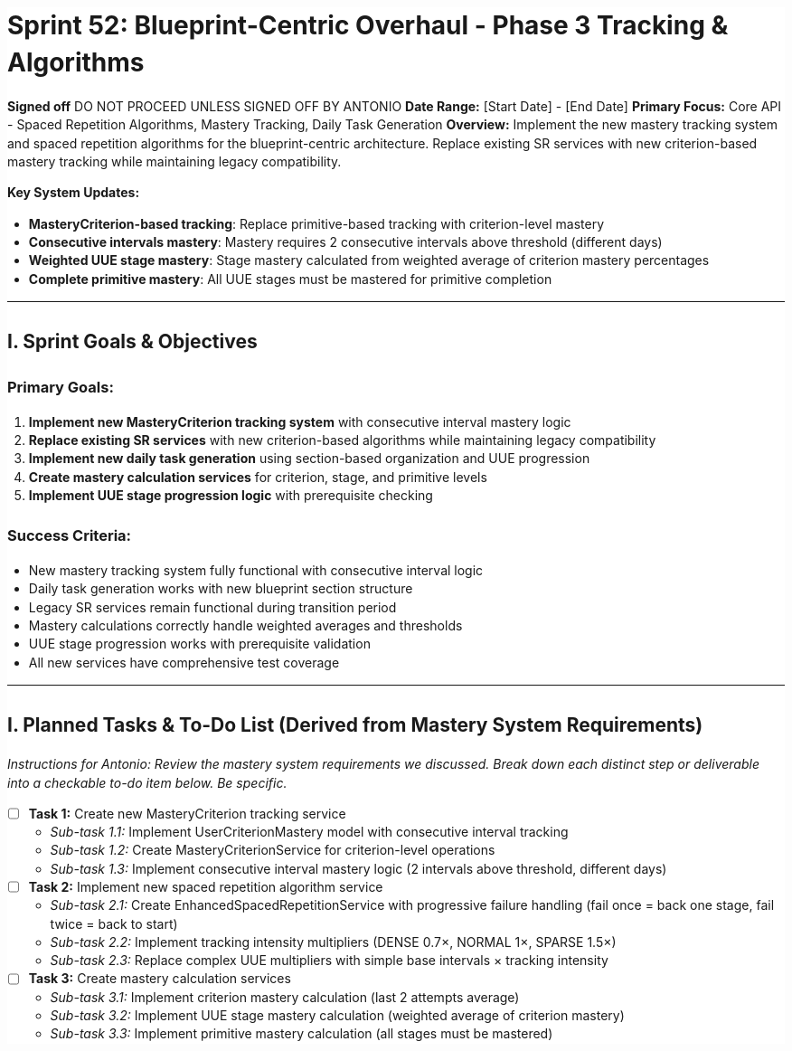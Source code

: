 # Sprint 52: Blueprint-Centric Overhaul - Phase 3 Tracking & Algorithms

**Signed off** DO NOT PROCEED UNLESS SIGNED OFF BY ANTONIO
**Date Range:** [Start Date] - [End Date]
**Primary Focus:** Core API - Spaced Repetition Algorithms, Mastery Tracking, Daily Task Generation
**Overview:** Implement the new mastery tracking system and spaced repetition algorithms for the blueprint-centric architecture. Replace existing SR services with new criterion-based mastery tracking while maintaining legacy compatibility.

**Key System Updates:**
- **MasteryCriterion-based tracking**: Replace primitive-based tracking with criterion-level mastery
- **Consecutive intervals mastery**: Mastery requires 2 consecutive intervals above threshold (different days)
- **Weighted UUE stage mastery**: Stage mastery calculated from weighted average of criterion mastery percentages
- **Complete primitive mastery**: All UUE stages must be mastered for primitive completion

---

## I. Sprint Goals & Objectives

### Primary Goals:
1. **Implement new MasteryCriterion tracking system** with consecutive interval mastery logic
2. **Replace existing SR services** with new criterion-based algorithms while maintaining legacy compatibility
3. **Implement new daily task generation** using section-based organization and UUE progression
4. **Create mastery calculation services** for criterion, stage, and primitive levels
5. **Implement UUE stage progression logic** with prerequisite checking

### Success Criteria:
- New mastery tracking system fully functional with consecutive interval logic
- Daily task generation works with new blueprint section structure
- Legacy SR services remain functional during transition period
- Mastery calculations correctly handle weighted averages and thresholds
- UUE stage progression works with prerequisite validation
- All new services have comprehensive test coverage

---

## I. Planned Tasks & To-Do List (Derived from Mastery System Requirements)

*Instructions for Antonio: Review the mastery system requirements we discussed. Break down each distinct step or deliverable into a checkable to-do item below. Be specific.*

- [ ] **Task 1:** Create new MasteryCriterion tracking service
    - *Sub-task 1.1:* Implement UserCriterionMastery model with consecutive interval tracking
    - *Sub-task 1.2:* Create MasteryCriterionService for criterion-level operations
    - *Sub-task 1.3:* Implement consecutive interval mastery logic (2 intervals above threshold, different days)
- [ ] **Task 2:** Implement new spaced repetition algorithm service
    - *Sub-task 2.1:* Create EnhancedSpacedRepetitionService with progressive failure handling (fail once = back one stage, fail twice = back to start)
    - *Sub-task 2.2:* Implement tracking intensity multipliers (DENSE 0.7×, NORMAL 1×, SPARSE 1.5×)
    - *Sub-task 2.3:* Replace complex UUE multipliers with simple base intervals × tracking intensity
- [ ] **Task 3:** Create mastery calculation services
    - *Sub-task 3.1:* Implement criterion mastery calculation (last 2 attempts average)
    - *Sub-task 3.2:* Implement UUE stage mastery calculation (weighted average of criterion mastery)
    - *Sub-task 3.3:* Implement primitive mastery calculation (all stages must be mastered)